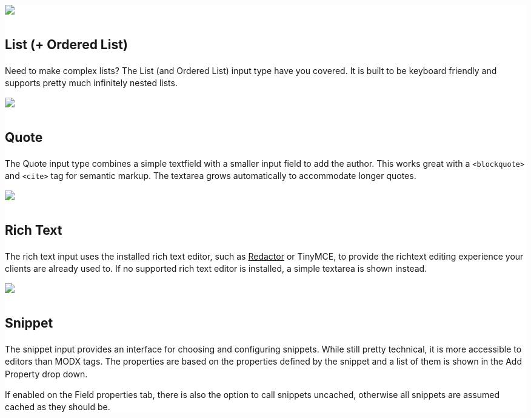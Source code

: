 [![](https://modmore.com/assets/uploads/226117876a28868059b4da1b0e3a93b5.png)](https://modmore.com/assets/uploads/226117876a28868059b4da1b0e3a93b5.png)

 

 

## List (+ Ordered List)

Need to make complex lists? The List (and Ordered List) input type have you covered. It is built to be keyboard friendly and supports pretty much infinitely nested lists.

 



[![](https://modmore.com/assets/uploads/0600fcde539a94c22b1864d5bbb69adb.png)](https://modmore.com/assets/uploads/0600fcde539a94c22b1864d5bbb69adb.png)

 

 

## Quote

The Quote input type combines a simple textfield with a smaller input field to add the author. This works great with a `<blockquote>` and `<cite>` tag for semantic markup. The textarea grows automatically to accommodate longer quotes.

 



[![](https://modmore.com/assets/uploads/f30c46c28bb0725ed917ad29344a824b.png)](https://modmore.com/assets/uploads/f30c46c28bb0725ed917ad29344a824b.png)

 

 

## Rich Text

The rich text input uses the installed rich text editor, such as [Redactor](https://modmore.com/extras/redactor/) or TinyMCE, to provide the richtext editing experience your clients are already used to. If no supported rich text editor is installed, a simple textarea is shown instead.

 



[![](https://modmore.com/assets/uploads/1cd44c5242245bf7754332f2ea6e8743.png)](https://modmore.com/assets/uploads/1cd44c5242245bf7754332f2ea6e8743.png)

 

 

## Snippet

The snippet input provides an interface for choosing and configuring snippets. While still pretty technical, it is more accessible to editors than MODX tags. The properties are based on the properties defined by the snippet and a list of them is shown in the Add Property drop down.

If enabled on the Field properties tab, there is also the option to call snippets uncached, otherwise all snippets are assumed cached as they should be.
